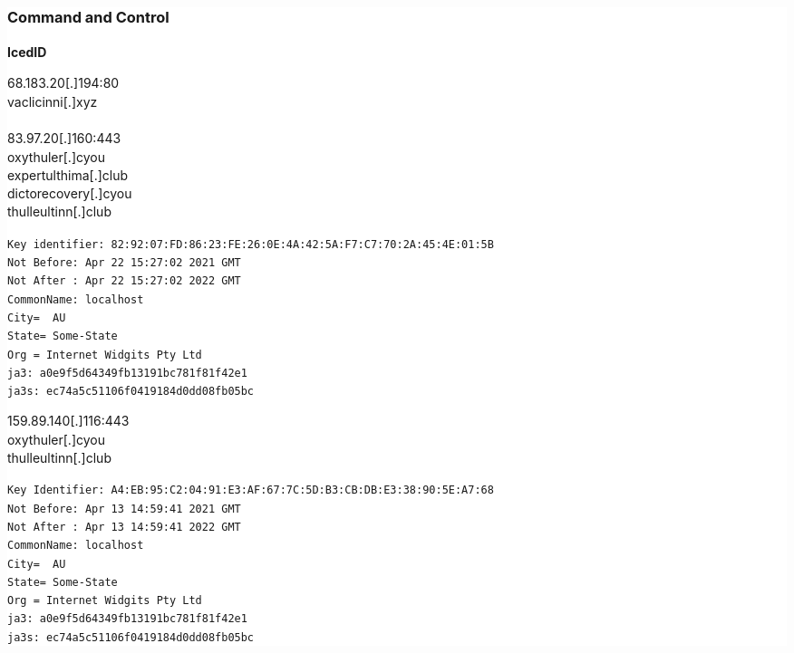



### Command and Control






**IcedID**






68.183.20[.]194:80   
vaclicinni[.]xyz   
   
83.97.20[.]160:443   
oxythuler[.]cyou   
expertulthima[.]club   
dictorecovery[.]cyou   
thulleultinn[.]club 







```
Key identifier: 82:92:07:FD:86:23:FE:26:0E:4A:42:5A:F7:C7:70:2A:45:4E:01:5B   
Not Before: Apr 22 15:27:02 2021 GMT    
Not After : Apr 22 15:27:02 2022 GMT    
CommonName: localhost   
City=  AU   
State= Some-State   
Org = Internet Widgits Pty Ltd   
ja3: a0e9f5d64349fb13191bc781f81f42e1   
ja3s: ec74a5c51106f0419184d0dd08fb05bc 
```





159.89.140[.]116:443   
oxythuler[.]cyou   
thulleultinn[.]club 







```
Key Identifier: A4:EB:95:C2:04:91:E3:AF:67:7C:5D:B3:CB:DB:E3:38:90:5E:A7:68   
Not Before: Apr 13 14:59:41 2021 GMT   
Not After : Apr 13 14:59:41 2022 GMT   
CommonName: localhost   
City=  AU   
State= Some-State   
Org = Internet Widgits Pty Ltd   
ja3: a0e9f5d64349fb13191bc781f81f42e1   
ja3s: ec74a5c51106f0419184d0dd08fb05bc 
```

